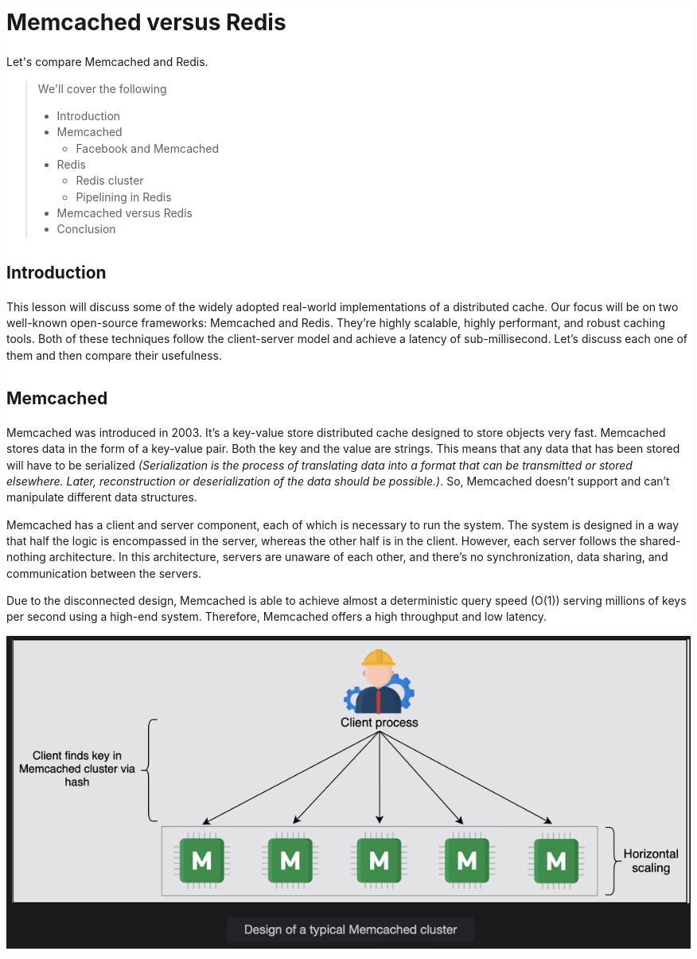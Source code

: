 # Memcached versus Redis

Let's compare Memcached and Redis.

> We'll cover the following
>
> - Introduction
> - Memcached
>   - Facebook and Memcached
> - Redis
>   - Redis cluster
>   - Pipelining in Redis
> - Memcached versus Redis
> - Conclusion

## Introduction

This lesson will discuss some of the widely adopted real-world implementations of a distributed cache. Our focus will be on two well-known open-source frameworks: Memcached and Redis. They’re highly scalable, highly performant, and robust caching tools. Both of these techniques follow the client-server model and achieve a latency of sub-millisecond. Let’s discuss each one of them and then compare their usefulness.

## Memcached

Memcached was introduced in 2003. It’s a key-value store distributed cache designed to store objects very fast. Memcached stores data in the form of a key-value pair. Both the key and the value are strings. This means that any data that has been stored will have to be serialized _(Serialization is the process of translating data into a format that can be transmitted or stored elsewhere. Later, reconstruction or deserialization of the data should be possible.)_. So, Memcached doesn’t support and can’t manipulate different data structures.

Memcached has a client and server component, each of which is necessary to run the system. The system is designed in a way that half the logic is encompassed in the server, whereas the other half is in the client. However, each server follows the shared-nothing architecture. In this architecture, servers are unaware of each other, and there’s no synchronization, data sharing, and communication between the servers.

Due to the disconnected design, Memcached is able to achieve almost a deterministic query speed (O(1)) serving millions of keys per second using a high-end system. Therefore, Memcached offers a high throughput and low latency.

![design of a typical memcached cluster](./images/6-1-design-of-a-typical-memcached-cluster.png)
